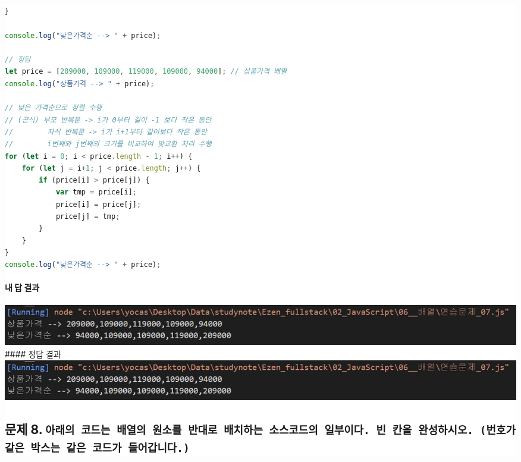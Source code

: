 ```js
}

console.log("낮은가격순 --> " + price);

// 정답
let price = [209000, 109000, 119000, 109000, 94000]; // 상품가격 배열
console.log("상품가격 --> " + price);

// 낮은 가격순으로 정렬 수행
// (공식) 부모 반복문 -> i가 0부터 길이 -1 보다 작은 동안
//        자식 반복문 -> i가 i+1부터 길이보다 작은 동안
//        i번째와 j번째의 크기를 비교하여 맞교환 처리 수행
for (let i = 0; i < price.length - 1; i++) {
    for (let j = i+1; j < price.length; j++) {
        if (price[i] > price[j]) {
            var tmp = price[i];
            price[i] = price[j];
            price[j] = tmp;
        }
    }
}
console.log("낮은가격순 --> " + price);
```

#### 내 답 결과
<img src="res/A7.png">
#### 정답 결과
<img src="res/A7.png">
<br/>

## 문제 8. `아래의 코드는 배열의 원소를 반대로 배치하는 소스코드의 일부이다. 빈 칸을 완성하시오. (번호가 같은 박스는 같은 코드가 들어갑니다.)`
